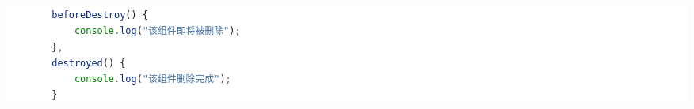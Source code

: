 ~~~javascript
		beforeDestroy() {
			console.log("该组件即将被删除");
		},
		destroyed() {
			console.log("该组件删除完成");
		}
~~~

